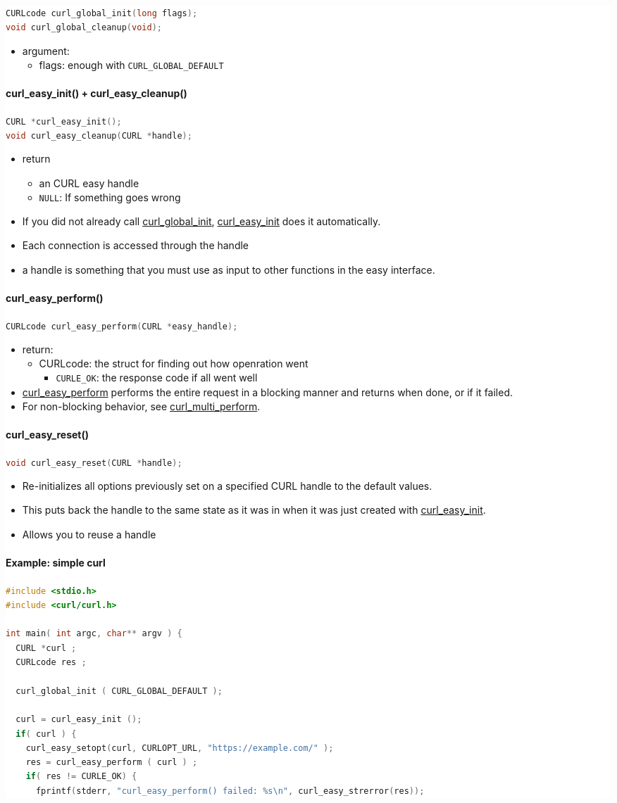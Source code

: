```c
CURLcode curl_global_init(long flags);
void curl_global_cleanup(void);
```

- argument:
  - flags: enough with `CURL_GLOBAL_DEFAULT`

#### curl_easy_init() + curl_easy_cleanup()

```c
CURL *curl_easy_init();
void curl_easy_cleanup(CURL *handle);
```

- return
  - an CURL easy handle 
  - `NULL`: If something goes wrong

- If you did not already call [curl_global_init](https://curl.haxx.se/libcurl/c/curl_global_init.html), [curl_easy_init](https://curl.haxx.se/libcurl/c/curl_easy_init.html) does it automatically. 
- Each connection is accessed through the handle
- a handle is something that you must use as input to other functions in the easy interface.

#### curl_easy_perform()

```c
CURLcode curl_easy_perform(CURL *easy_handle);
```

- return:
  - CURLcode: the struct for finding out how openration went 
    - `CURLE_OK`: the response code if all went well
- [curl_easy_perform](https://curl.haxx.se/libcurl/c/curl_easy_perform.html) performs the entire request in a blocking manner and returns when done, or if it failed. 
- For non-blocking behavior, see [curl_multi_perform](https://curl.haxx.se/libcurl/c/curl_multi_perform.html).

#### curl_easy_reset()

```c
void curl_easy_reset(CURL *handle);
```

- Re-initializes all options previously set on a specified CURL handle to the default values. 

- This puts back the handle to the same state as it was in when it was just created with [curl_easy_init](https://curl.haxx.se/libcurl/c/curl_easy_init.html).

- Allows you to reuse a handle

  

#### Example: simple curl 

```c
#include <stdio.h> 
#include <curl/curl.h>

int main( int argc, char** argv ) { 
  CURL *curl ;
  CURLcode res ;

  curl_global_init ( CURL_GLOBAL_DEFAULT );
  
  curl = curl_easy_init (); 
  if( curl ) {
    curl_easy_setopt(curl, CURLOPT_URL, "https://example.com/" ); 
    res = curl_easy_perform ( curl ) ;
    if( res != CURLE_OK) {
      fprintf(stderr, "curl_easy_perform() failed: %s\n", curl_easy_strerror(res));
```